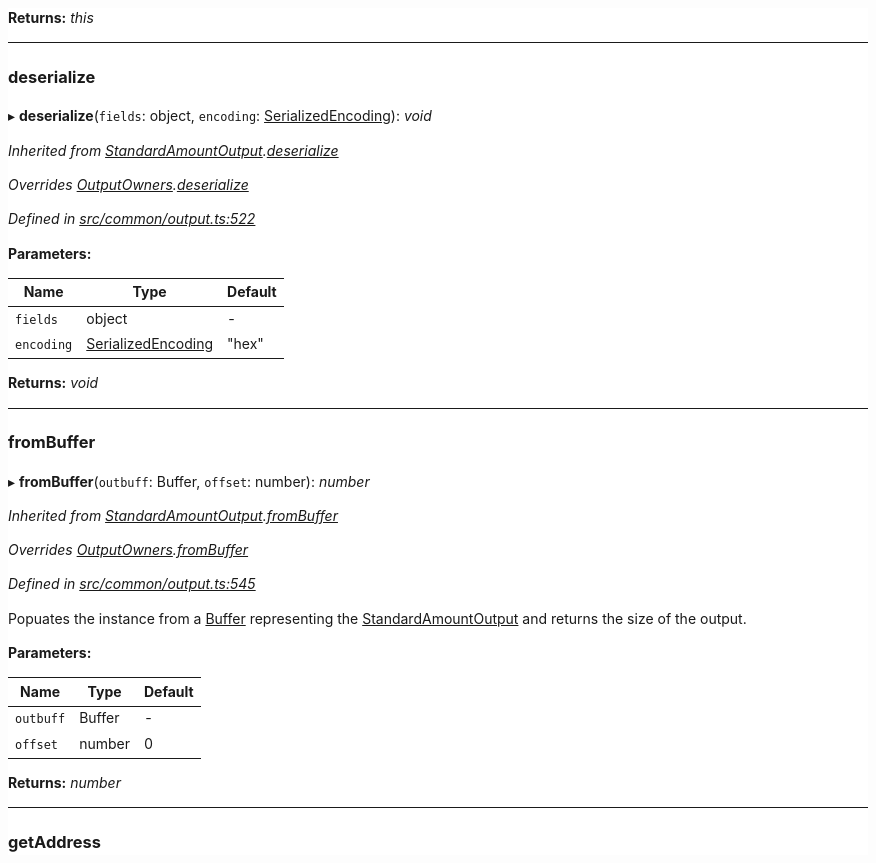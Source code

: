 **Returns:** *this*

___

###  deserialize

▸ **deserialize**(`fields`: object, `encoding`: [SerializedEncoding](../modules/src_utils.md#serializedencoding)): *void*

*Inherited from [StandardAmountOutput](common_output.standardamountoutput.md).[deserialize](common_output.standardamountoutput.md#deserialize)*

*Overrides [OutputOwners](common_output.outputowners.md).[deserialize](common_output.outputowners.md#deserialize)*

*Defined in [src/common/output.ts:522](https://github.com/ava-labs/avalanchejs/blob/fa4a637/src/common/output.ts#L522)*

**Parameters:**

Name | Type | Default |
------ | ------ | ------ |
`fields` | object | - |
`encoding` | [SerializedEncoding](../modules/src_utils.md#serializedencoding) | "hex" |

**Returns:** *void*

___

###  fromBuffer

▸ **fromBuffer**(`outbuff`: Buffer, `offset`: number): *number*

*Inherited from [StandardAmountOutput](common_output.standardamountoutput.md).[fromBuffer](common_output.standardamountoutput.md#frombuffer)*

*Overrides [OutputOwners](common_output.outputowners.md).[fromBuffer](common_output.outputowners.md#frombuffer)*

*Defined in [src/common/output.ts:545](https://github.com/ava-labs/avalanchejs/blob/fa4a637/src/common/output.ts#L545)*

Popuates the instance from a [Buffer](https://github.com/feross/buffer) representing the [StandardAmountOutput](../modules/src_common.md#standardamountoutput) and returns the size of the output.

**Parameters:**

Name | Type | Default |
------ | ------ | ------ |
`outbuff` | Buffer | - |
`offset` | number | 0 |

**Returns:** *number*

___

###  getAddress
